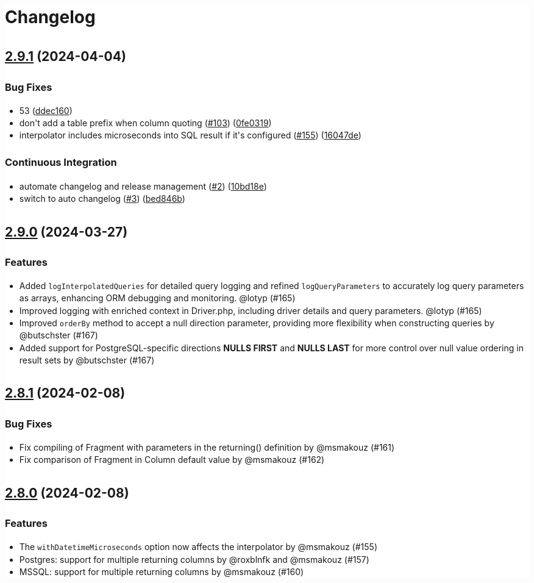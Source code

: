 # Changelog

## [2.9.1](https://github.com/lotyp/database/compare/v2.9.0...v2.9.1) (2024-04-04)


### Bug Fixes

* 53 ([ddec160](https://github.com/lotyp/database/commit/ddec160362ea67ab11cb33b180b9921bfa15dff8))
* don't add a table prefix when column quoting ([#103](https://github.com/lotyp/database/issues/103)) ([0fe0319](https://github.com/lotyp/database/commit/0fe0319554c6ee473699cf3a47b00cc1121bdd6c))
* interpolator includes microseconds into SQL result if it's configured ([#155](https://github.com/lotyp/database/issues/155)) ([16047de](https://github.com/lotyp/database/commit/16047de074f4c5f0cb1478daa1a8e04a84f5d508))


### Continuous Integration

* automate changelog and release management ([#2](https://github.com/lotyp/database/issues/2)) ([10bd18e](https://github.com/lotyp/database/commit/10bd18e116f8345ca8d34fc280f5692abd18c531))
* switch to auto changelog ([#3](https://github.com/lotyp/database/issues/3)) ([bed846b](https://github.com/lotyp/database/commit/bed846b7afba7fc18390d2256814884504eaaf09))

## [2.9.0](https://github.com/cycle/database/compare/2.8.1...2.9.0) (2024-03-27)

### Features
- Added `logInterpolatedQueries` for detailed query logging and refined `logQueryParameters` to accurately log query parameters as arrays, enhancing ORM debugging and monitoring. @lotyp (#165)
- Improved logging with enriched context in Driver.php, including driver details and query parameters. @lotyp (#165)
- Improved `orderBy` method to accept a null direction parameter, providing more flexibility when constructing queries by @butschster (#167)
- Added support for PostgreSQL-specific directions **NULLS FIRST** and **NULLS LAST** for more control over null value ordering in result sets by @butschster (#167)

## [2.8.1](https://github.com/cycle/database/compare/2.8.0...2.8.1) (2024-02-08)

### Bug Fixes
- Fix compiling of Fragment with parameters in the returning() definition by @msmakouz (#161)
- Fix comparison of Fragment in Column default value by @msmakouz (#162)

## [2.8.0](https://github.com/cycle/database/compare/2.7.1...2.8.0) (2024-02-08)

### Features
- The `withDatetimeMicroseconds` option now affects the interpolator by @msmakouz (#155)
- Postgres: support for multiple returning columns by @roxblnfk and @msmakouz (#157)
- MSSQL: support for multiple returning columns by @msmakouz (#160)
